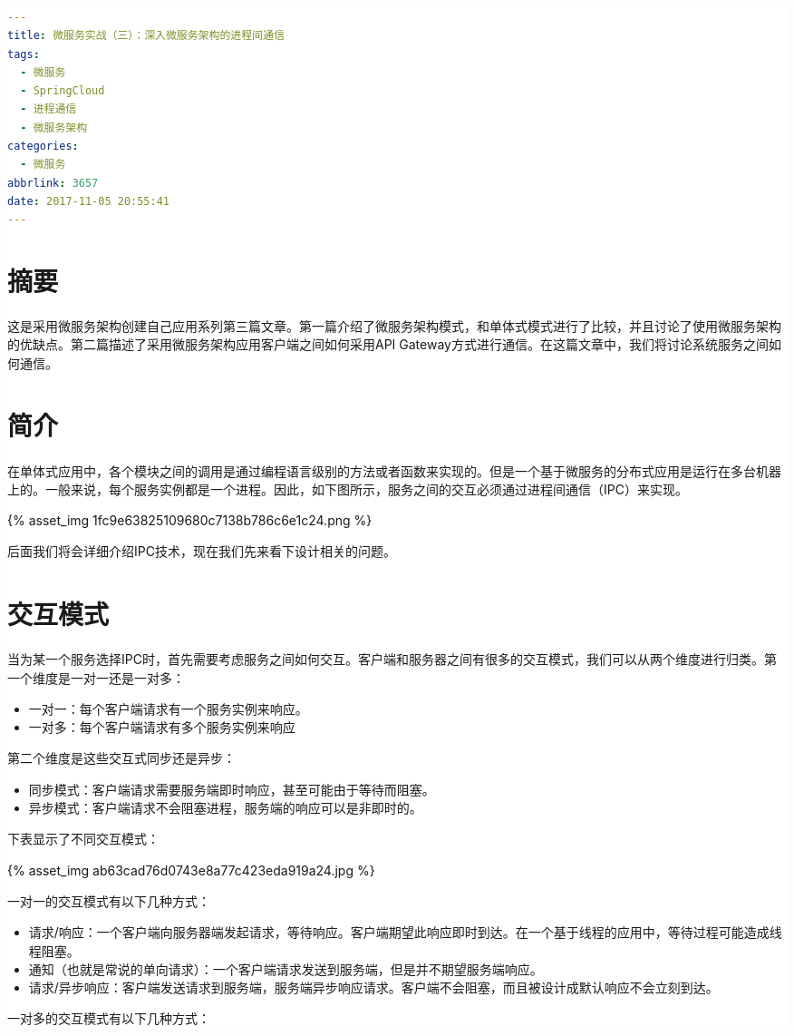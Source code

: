 ```yaml
---
title: 微服务实战（三）：深入微服务架构的进程间通信
tags:
  - 微服务
  - SpringCloud
  - 进程通信
  - 微服务架构
categories:
  - 微服务
abbrlink: 3657
date: 2017-11-05 20:55:41
---
```

# 摘要

这是采用微服务架构创建自己应用系列第三篇文章。第一篇介绍了微服务架构模式，和单体式模式进行了比较，并且讨论了使用微服务架构的优缺点。第二篇描述了采用微服务架构应用客户端之间如何采用API Gateway方式进行通信。在这篇文章中，我们将讨论系统服务之间如何通信。

# 简介

在单体式应用中，各个模块之间的调用是通过编程语言级别的方法或者函数来实现的。但是一个基于微服务的分布式应用是运行在多台机器上的。一般来说，每个服务实例都是一个进程。因此，如下图所示，服务之间的交互必须通过进程间通信（IPC）来实现。



{% asset_img 1fc9e63825109680c7138b786c6e1c24.png %}

后面我们将会详细介绍IPC技术，现在我们先来看下设计相关的问题。

# 交互模式

当为某一个服务选择IPC时，首先需要考虑服务之间如何交互。客户端和服务器之间有很多的交互模式，我们可以从两个维度进行归类。第一个维度是一对一还是一对多：

- 一对一：每个客户端请求有一个服务实例来响应。
- 一对多：每个客户端请求有多个服务实例来响应

第二个维度是这些交互式同步还是异步：

- 同步模式：客户端请求需要服务端即时响应，甚至可能由于等待而阻塞。
- 异步模式：客户端请求不会阻塞进程，服务端的响应可以是非即时的。

下表显示了不同交互模式：

{% asset_img ab63cad76d0743e8a77c423eda919a24.jpg %}

一对一的交互模式有以下几种方式：

- 请求/响应：一个客户端向服务器端发起请求，等待响应。客户端期望此响应即时到达。在一个基于线程的应用中，等待过程可能造成线程阻塞。
- 通知（也就是常说的单向请求）：一个客户端请求发送到服务端，但是并不期望服务端响应。
- 请求/异步响应：客户端发送请求到服务端，服务端异步响应请求。客户端不会阻塞，而且被设计成默认响应不会立刻到达。

一对多的交互模式有以下几种方式：
